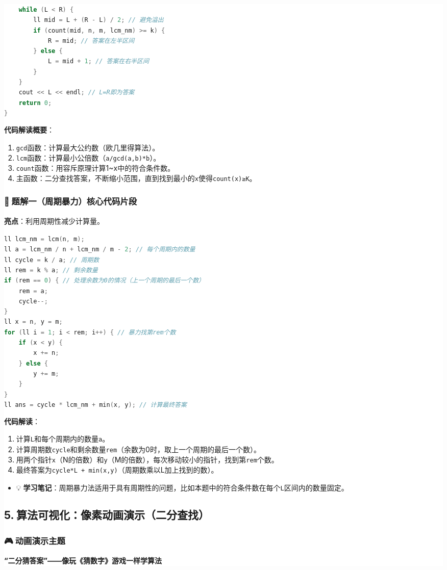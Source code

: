 ```cpp
    while (L < R) {
        ll mid = L + (R - L) / 2; // 避免溢出
        if (count(mid, n, m, lcm_nm) >= k) {
            R = mid; // 答案在左半区间
        } else {
            L = mid + 1; // 答案在右半区间
        }
    }
    cout << L << endl; // L=R即为答案
    return 0;
}
```  
**代码解读概要**：  
1. `gcd`函数：计算最大公约数（欧几里得算法）。  
2. `lcm`函数：计算最小公倍数（`a/gcd(a,b)*b`）。  
3. `count`函数：用容斥原理计算1~x中的符合条件数。  
4. 主函数：二分查找答案，不断缩小范围，直到找到最小的`x`使得`count(x)≥K`。  


### 📌 题解一（周期暴力）核心代码片段  
**亮点**：利用周期性减少计算量。  
```cpp
ll lcm_nm = lcm(n, m);
ll a = lcm_nm / n + lcm_nm / m - 2; // 每个周期内的数量
ll cycle = k / a; // 周期数
ll rem = k % a; // 剩余数量
if (rem == 0) { // 处理余数为0的情况（上一个周期的最后一个数）
    rem = a;
    cycle--;
}
ll x = n, y = m;
for (ll i = 1; i < rem; i++) { // 暴力找第rem个数
    if (x < y) {
        x += n;
    } else {
        y += m;
    }
}
ll ans = cycle * lcm_nm + min(x, y); // 计算最终答案
```  
**代码解读**：  
1. 计算`L`和每个周期内的数量`a`。  
2. 计算周期数`cycle`和剩余数量`rem`（余数为0时，取上一个周期的最后一个数）。  
3. 用两个指针`x`（N的倍数）和`y`（M的倍数），每次移动较小的指针，找到第`rem`个数。  
4. 最终答案为`cycle*L + min(x,y)`（周期数乘以L加上找到的数）。  
- 💡 **学习笔记**：周期暴力法适用于具有周期性的问题，比如本题中的符合条件数在每个`L`区间内的数量固定。  


## 5. 算法可视化：像素动画演示（二分查找）


### 🎮 动画演示主题  
**“二分猜答案”——像玩《猜数字》游戏一样学算法**  
